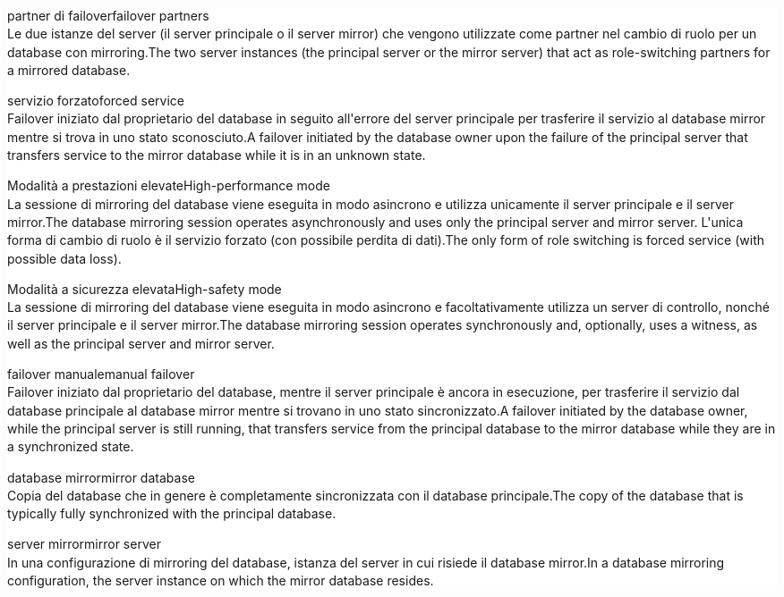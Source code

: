 <span data-ttu-id="9b53e-128">partner di failover</span><span class="sxs-lookup"><span data-stu-id="9b53e-128">failover partners</span></span>  
 <span data-ttu-id="9b53e-129">Le due istanze del server (il server principale o il server mirror) che vengono utilizzate come partner nel cambio di ruolo per un database con mirroring.</span><span class="sxs-lookup"><span data-stu-id="9b53e-129">The two server instances (the principal server or the mirror server) that act as role-switching partners for a mirrored database.</span></span>  
  
 <span data-ttu-id="9b53e-130">servizio forzato</span><span class="sxs-lookup"><span data-stu-id="9b53e-130">forced service</span></span>  
 <span data-ttu-id="9b53e-131">Failover iniziato dal proprietario del database in seguito all'errore del server principale per trasferire il servizio al database mirror mentre si trova in uno stato sconosciuto.</span><span class="sxs-lookup"><span data-stu-id="9b53e-131">A failover initiated by the database owner upon the failure of the principal server that transfers service to the mirror database while it is in an unknown state.</span></span>  
  
 <span data-ttu-id="9b53e-132">Modalità a prestazioni elevate</span><span class="sxs-lookup"><span data-stu-id="9b53e-132">High-performance mode</span></span>  
 <span data-ttu-id="9b53e-133">La sessione di mirroring del database viene eseguita in modo asincrono e utilizza unicamente il server principale e il server mirror.</span><span class="sxs-lookup"><span data-stu-id="9b53e-133">The database mirroring session operates asynchronously and uses only the principal server and mirror server.</span></span> <span data-ttu-id="9b53e-134">L'unica forma di cambio di ruolo è il servizio forzato (con possibile perdita di dati).</span><span class="sxs-lookup"><span data-stu-id="9b53e-134">The only form of role switching is forced service (with possible data loss).</span></span>  
  
 <span data-ttu-id="9b53e-135">Modalità a sicurezza elevata</span><span class="sxs-lookup"><span data-stu-id="9b53e-135">High-safety mode</span></span>  
 <span data-ttu-id="9b53e-136">La sessione di mirroring del database viene eseguita in modo asincrono e facoltativamente utilizza un server di controllo, nonché il server principale e il server mirror.</span><span class="sxs-lookup"><span data-stu-id="9b53e-136">The database mirroring session operates synchronously and, optionally, uses a witness, as well as the principal server and mirror server.</span></span>  
  
 <span data-ttu-id="9b53e-137">failover manuale</span><span class="sxs-lookup"><span data-stu-id="9b53e-137">manual failover</span></span>  
 <span data-ttu-id="9b53e-138">Failover iniziato dal proprietario del database, mentre il server principale è ancora in esecuzione, per trasferire il servizio dal database principale al database mirror mentre si trovano in uno stato sincronizzato.</span><span class="sxs-lookup"><span data-stu-id="9b53e-138">A failover initiated by the database owner, while the principal server is still running, that transfers service from the principal database to the mirror database while they are in a synchronized state.</span></span>  
  
 <span data-ttu-id="9b53e-139">database mirror</span><span class="sxs-lookup"><span data-stu-id="9b53e-139">mirror database</span></span>  
 <span data-ttu-id="9b53e-140">Copia del database che in genere è completamente sincronizzata con il database principale.</span><span class="sxs-lookup"><span data-stu-id="9b53e-140">The copy of the database that is typically fully synchronized with the principal database.</span></span>  
  
 <span data-ttu-id="9b53e-141">server mirror</span><span class="sxs-lookup"><span data-stu-id="9b53e-141">mirror server</span></span>  
 <span data-ttu-id="9b53e-142">In una configurazione di mirroring del database, istanza del server in cui risiede il database mirror.</span><span class="sxs-lookup"><span data-stu-id="9b53e-142">In a database mirroring configuration, the server instance on which the mirror database resides.</span></span>  
  